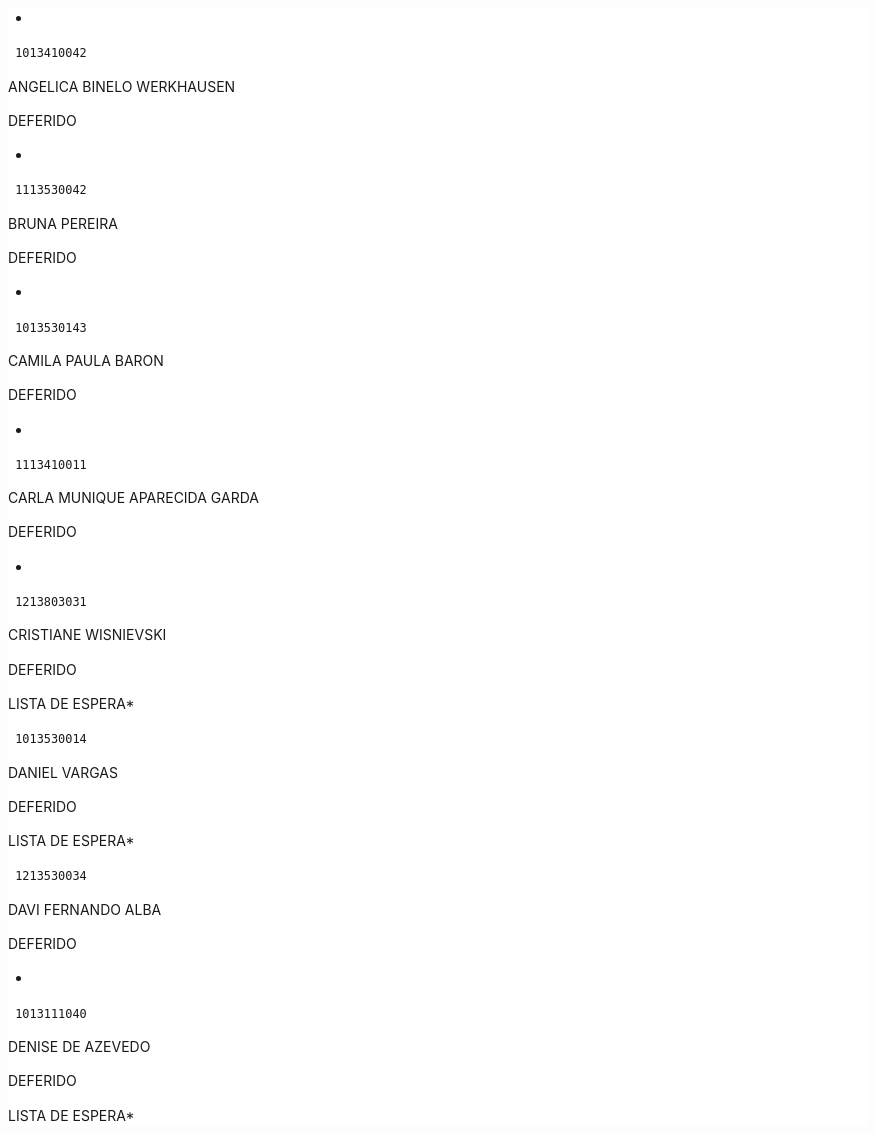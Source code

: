    -

     1013410042

   ANGELICA BINELO WERKHAUSEN

   DEFERIDO

   -

     1113530042

   BRUNA PEREIRA

   DEFERIDO

   -

     1013530143

   CAMILA PAULA BARON

   DEFERIDO

   -

     1113410011

   CARLA MUNIQUE APARECIDA GARDA

   DEFERIDO

   -

     1213803031

   CRISTIANE WISNIEVSKI

   DEFERIDO

   LISTA DE ESPERA*

     1013530014

   DANIEL VARGAS

   DEFERIDO

   LISTA DE ESPERA*

     1213530034

   DAVI FERNANDO ALBA

   DEFERIDO

   -

     1013111040

   DENISE DE AZEVEDO

   DEFERIDO

   LISTA DE ESPERA*
